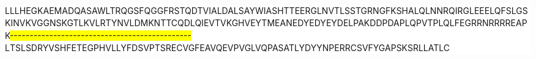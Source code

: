 </span><span>L</span><span>L</span><span>L</span><span>H</span><span>E</span><span>G</span><span>K</span><span>A</span><span>E</span><span>M</span><span>A</span><span>D</span><span>Q</span><span>A</span><span>S</span><span>A</span><span>W</span><span>L</span><span>T</span><span>R</span><span>Q</span><span>G</span><span>S</span><span>F</span><span>Q</span><span>G</span><span>G</span><span>F</span><span>R</span><span>S</span><span>T</span><span>Q</span><span>D</span><span>T</span><span>V</span><span>I</span><span>A</span><span>L</span><span>D</span><span>A</span><span>L</span><span>S</span><span>A</span><span>Y</span><span>W</span><span>I</span><span>A</span><span>S</span><span>H</span><span>T</span><span>T</span><span>E</span><span>E</span><span>R</span><span>G</span><span>L</span><span>N</span><span>V</span><span>T</span><span>L</span><span>S</span><span>S</span><span>T</span><span>G</span><span>R</span><span>N</span><span>G</span><span>F</span><span>K</span><span>S</span><span>H</span><span>A</span><span>L</span><span>Q</span><span>L</span><span>N</span><span>N</span><span>R</span><span>Q</span><span>I</span><span>R</span><span>G</span><span>L</span><span>E</span><span>E</span><span>E</span><span>L</span><span>Q</span><span>F</span><span>S</span><span>L</span><span>G</span><span>S</span><span>K</span><span>I</span><span>N</span><span>V</span><span>K</span><span>V</span><span>G</span><span>G</span><span>N</span><span>S</span><span>K</span><span>G</span><span>T</span><span>L</span><span>K</span><span>V</span><span>L</span><span>R</span><span>T</span><span>Y</span><span>N</span><span>V</span><span>L</span><span>D</span><span>M</span><span>K</span><span>N</span><span>T</span><span>T</span><span>C</span><span>Q</span><span>D</span><span>L</span><span>Q</span><span>I</span><span>E</span><span>V</span><span>T</span><span>V</span><span>K</span><span>G</span><span>H</span><span>V</span><span>E</span><span>Y</span><span>T</span><span>M</span><span>E</span><span>A</span><span>N</span><span>E</span><span>D</span><span>Y</span><span>E</span><span>D</span><span>Y</span><span>E</span><span>Y</span><span>D</span><span>E</span><span>L</span><span>P</span><span>A</span><span>K</span><span>D</span><span>D</span><span>P</span><span>D</span><span>A</span><span>P</span><span>L</span><span>Q</span><span>P</span><span>V</span><span>T</span><span>P</span><span>L</span><span>Q</span><span>L</span><span>F</span><span>E</span><span>G</span><span>R</span><span>R</span><span>N</span><span>R</span><span>R</span><span>R</span><span>R</span><span>E</span><span>A</span><span>P</span><span>K</span><span style='background-color: yellow;'>-</span><span style='background-color: yellow;'>-</span><span style='background-color: yellow;'>-</span><span style='background-color: yellow;'>-</span><span style='background-color: yellow;'>-</span><span style='background-color: yellow;'>-</span><span style='background-color: yellow;'>-</span><span style='background-color: yellow;'>-</span><span style='background-color: yellow;'>-</span><span style='background-color: yellow;'>-</span><span style='background-color: yellow;'>-</span><span style='background-color: yellow;'>-</span><span style='background-color: yellow;'>-</span><span style='background-color: yellow;'>-</span><span style='background-color: yellow;'>-</span><span style='background-color: yellow;'>-</span><span style='background-color: yellow;'>-</span><span style='background-color: yellow;'>-</span><span style='background-color: yellow;'>-</span><span style='background-color: yellow;'>-</span><span style='background-color: yellow;'>-</span><span style='background-color: yellow;'>-</span><span style='background-color: yellow;'>-</span><span style='background-color: yellow;'>-</span><span style='background-color: yellow;'>-</span><span style='background-color: yellow;'>-</span><span style='background-color: yellow;'>-</span><span style='background-color: yellow;'>-</span><span style='background-color: yellow;'>-</span><span style='background-color: yellow;'>-</span><span style='background-color: yellow;'>-</span><span style='background-color: yellow;'>-</span><span style='background-color: yellow;'>-</span><span style='background-color: yellow;'>-</span><span style='background-color: yellow;'>-</span><span style='background-color: yellow;'>-</span><span style='background-color: yellow;'>-</span><span style='background-color: yellow;'>-</span><span style='background-color: yellow;'>-</span><span style='background-color: yellow;'>-</span><span style='background-color: yellow;'>-</span><span style='background-color: yellow;'>-</span><span style='background-color: yellow;'>-</span><span style='background-color: yellow;'>-</span><span style='background-color: yellow;'>-</span><span style='background-color: yellow;'>-</span><span>L</span><span>T</span><span>S</span><span>L</span><span>S</span><span>D</span><span>R</span><span>Y</span><span>V</span><span>S</span><span>H</span><span>F</span><span>E</span><span>T</span><span>E</span><span>G</span><span>P</span><span>H</span><span>V</span><span>L</span><span>L</span><span>Y</span><span>F</span><span>D</span><span>S</span><span>V</span><span>P</span><span>T</span><span>S</span><span>R</span><span>E</span><span>C</span><span>V</span><span>G</span><span>F</span><span>E</span><span>A</span><span>V</span><span>Q</span><span>E</span><span>V</span><span>P</span><span>V</span><span>G</span><span>L</span><span>V</span><span>Q</span><span>P</span><span>A</span><span>S</span><span>A</span><span>T</span><span>L</span><span>Y</span><span>D</span><span>Y</span><span>Y</span><span>N</span><span>P</span><span>E</span><span>R</span><span>R</span><span>C</span><span>S</span><span>V</span><span>F</span><span>Y</span><span>G</span><span>A</span><span>P</span><span>S</span><span>K</span><span>S</span><span>R</span><span>L</span><span>L</span><span>A</span><span>T</span><span>L</span><span>C
